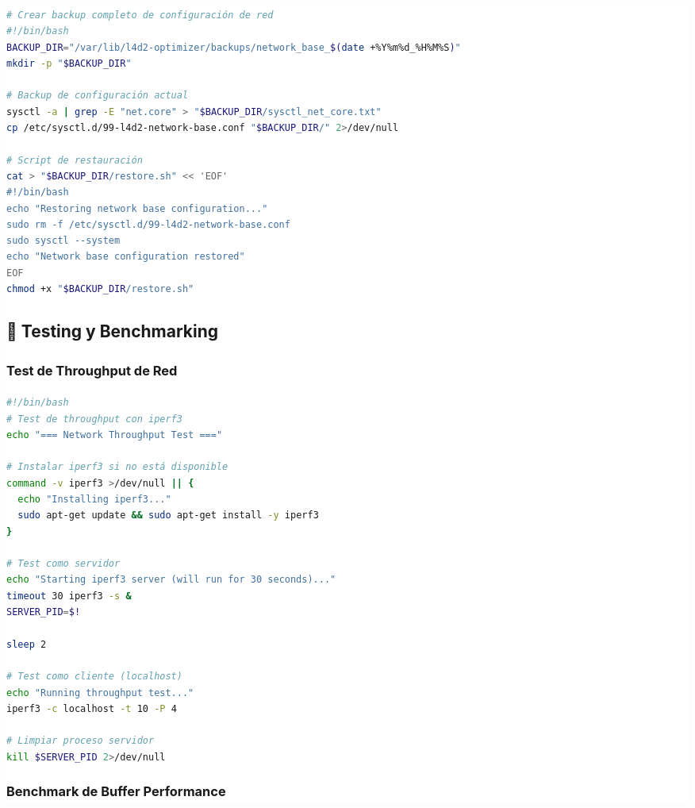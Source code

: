 ```bash
# Crear backup completo de configuración de red
#!/bin/bash
BACKUP_DIR="/var/lib/l4d2-optimizer/backups/network_base_$(date +%Y%m%d_%H%M%S)"
mkdir -p "$BACKUP_DIR"

# Backup de configuración actual
sysctl -a | grep -E "net.core" > "$BACKUP_DIR/sysctl_net_core.txt"
cp /etc/sysctl.d/99-l4d2-network-base.conf "$BACKUP_DIR/" 2>/dev/null

# Script de restauración
cat > "$BACKUP_DIR/restore.sh" << 'EOF'
#!/bin/bash
echo "Restoring network base configuration..."
sudo rm -f /etc/sysctl.d/99-l4d2-network-base.conf
sudo sysctl --system
echo "Network base configuration restored"
EOF
chmod +x "$BACKUP_DIR/restore.sh"
```

## 🧪 Testing y Benchmarking

### Test de Throughput de Red

```bash
#!/bin/bash
# Test de throughput con iperf3
echo "=== Network Throughput Test ==="

# Instalar iperf3 si no está disponible
command -v iperf3 >/dev/null || {
  echo "Installing iperf3..."
  sudo apt-get update && sudo apt-get install -y iperf3
}

# Test como servidor
echo "Starting iperf3 server (will run for 30 seconds)..."
timeout 30 iperf3 -s &
SERVER_PID=$!

sleep 2

# Test como cliente (localhost)
echo "Running throughput test..."
iperf3 -c localhost -t 10 -P 4

# Limpiar proceso servidor
kill $SERVER_PID 2>/dev/null
```

### Benchmark de Buffer Performance
